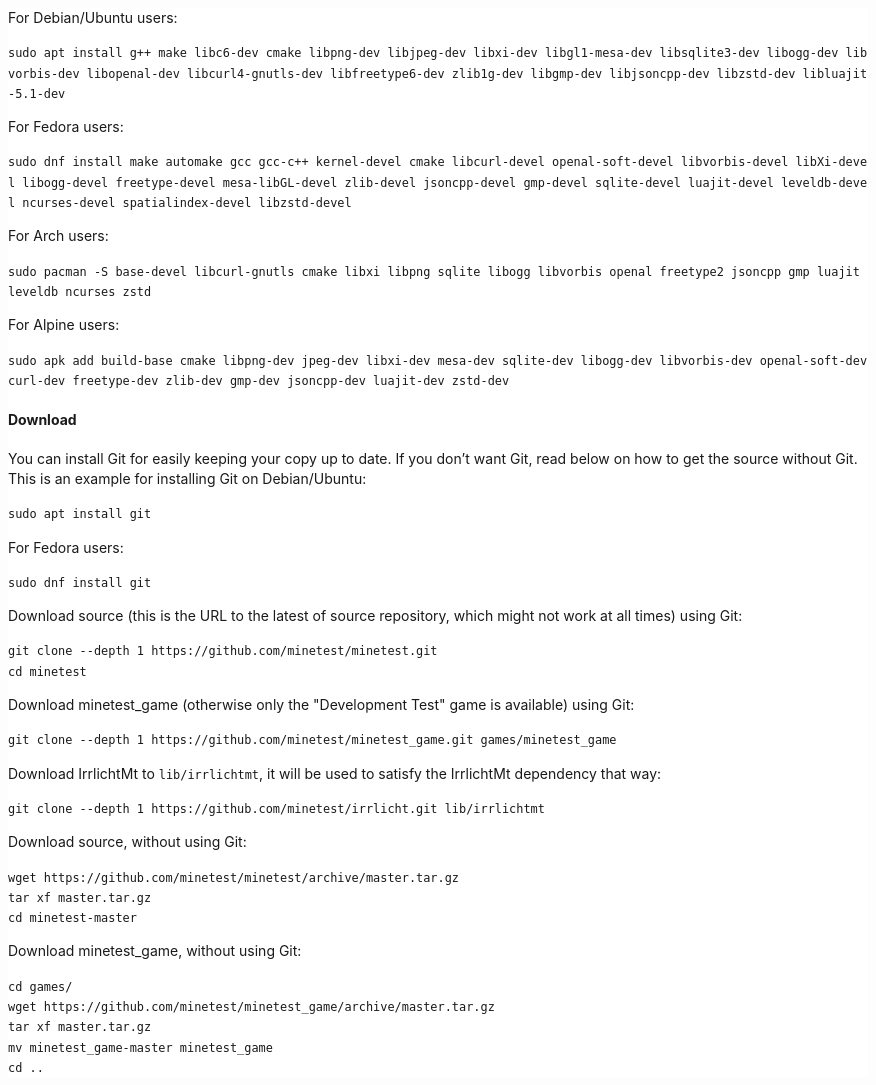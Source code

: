 For Debian/Ubuntu users:

    sudo apt install g++ make libc6-dev cmake libpng-dev libjpeg-dev libxi-dev libgl1-mesa-dev libsqlite3-dev libogg-dev libvorbis-dev libopenal-dev libcurl4-gnutls-dev libfreetype6-dev zlib1g-dev libgmp-dev libjsoncpp-dev libzstd-dev libluajit-5.1-dev

For Fedora users:

    sudo dnf install make automake gcc gcc-c++ kernel-devel cmake libcurl-devel openal-soft-devel libvorbis-devel libXi-devel libogg-devel freetype-devel mesa-libGL-devel zlib-devel jsoncpp-devel gmp-devel sqlite-devel luajit-devel leveldb-devel ncurses-devel spatialindex-devel libzstd-devel

For Arch users:

    sudo pacman -S base-devel libcurl-gnutls cmake libxi libpng sqlite libogg libvorbis openal freetype2 jsoncpp gmp luajit leveldb ncurses zstd

For Alpine users:

    sudo apk add build-base cmake libpng-dev jpeg-dev libxi-dev mesa-dev sqlite-dev libogg-dev libvorbis-dev openal-soft-dev curl-dev freetype-dev zlib-dev gmp-dev jsoncpp-dev luajit-dev zstd-dev

#### Download

You can install Git for easily keeping your copy up to date.
If you don’t want Git, read below on how to get the source without Git.
This is an example for installing Git on Debian/Ubuntu:

    sudo apt install git

For Fedora users:

    sudo dnf install git

Download source (this is the URL to the latest of source repository, which might not work at all times) using Git:

    git clone --depth 1 https://github.com/minetest/minetest.git
    cd minetest

Download minetest_game (otherwise only the "Development Test" game is available) using Git:

    git clone --depth 1 https://github.com/minetest/minetest_game.git games/minetest_game

Download IrrlichtMt to `lib/irrlichtmt`, it will be used to satisfy the IrrlichtMt dependency that way:

    git clone --depth 1 https://github.com/minetest/irrlicht.git lib/irrlichtmt

Download source, without using Git:

    wget https://github.com/minetest/minetest/archive/master.tar.gz
    tar xf master.tar.gz
    cd minetest-master

Download minetest_game, without using Git:

    cd games/
    wget https://github.com/minetest/minetest_game/archive/master.tar.gz
    tar xf master.tar.gz
    mv minetest_game-master minetest_game
    cd ..
